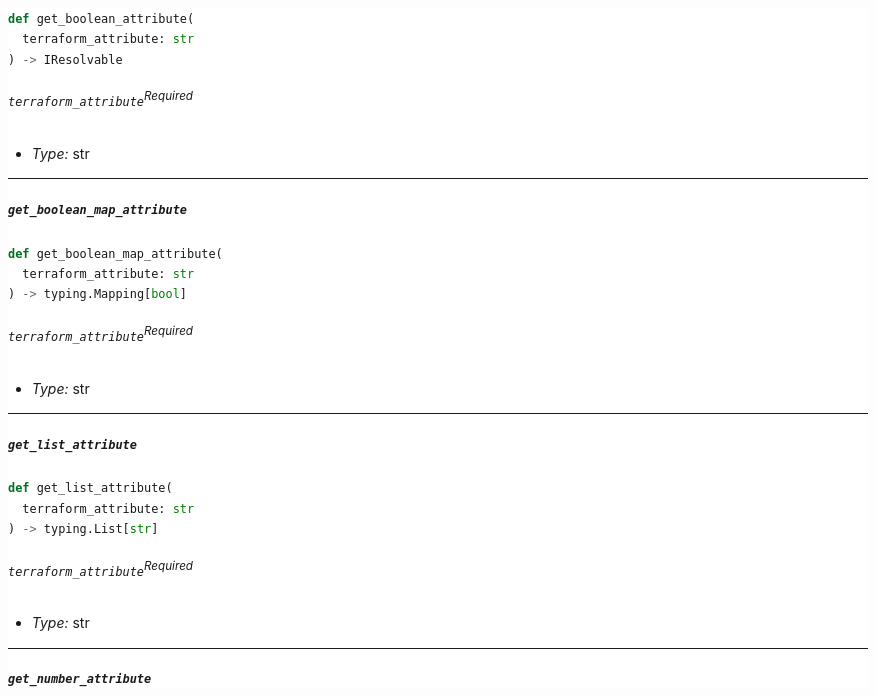 ```python
def get_boolean_attribute(
  terraform_attribute: str
) -> IResolvable
```

###### `terraform_attribute`<sup>Required</sup> <a name="terraform_attribute" id="@cdktf/provider-github.dataGithubTree.DataGithubTreeEntriesOutputReference.getBooleanAttribute.parameter.terraformAttribute"></a>

- *Type:* str

---

##### `get_boolean_map_attribute` <a name="get_boolean_map_attribute" id="@cdktf/provider-github.dataGithubTree.DataGithubTreeEntriesOutputReference.getBooleanMapAttribute"></a>

```python
def get_boolean_map_attribute(
  terraform_attribute: str
) -> typing.Mapping[bool]
```

###### `terraform_attribute`<sup>Required</sup> <a name="terraform_attribute" id="@cdktf/provider-github.dataGithubTree.DataGithubTreeEntriesOutputReference.getBooleanMapAttribute.parameter.terraformAttribute"></a>

- *Type:* str

---

##### `get_list_attribute` <a name="get_list_attribute" id="@cdktf/provider-github.dataGithubTree.DataGithubTreeEntriesOutputReference.getListAttribute"></a>

```python
def get_list_attribute(
  terraform_attribute: str
) -> typing.List[str]
```

###### `terraform_attribute`<sup>Required</sup> <a name="terraform_attribute" id="@cdktf/provider-github.dataGithubTree.DataGithubTreeEntriesOutputReference.getListAttribute.parameter.terraformAttribute"></a>

- *Type:* str

---

##### `get_number_attribute` <a name="get_number_attribute" id="@cdktf/provider-github.dataGithubTree.DataGithubTreeEntriesOutputReference.getNumberAttribute"></a>
